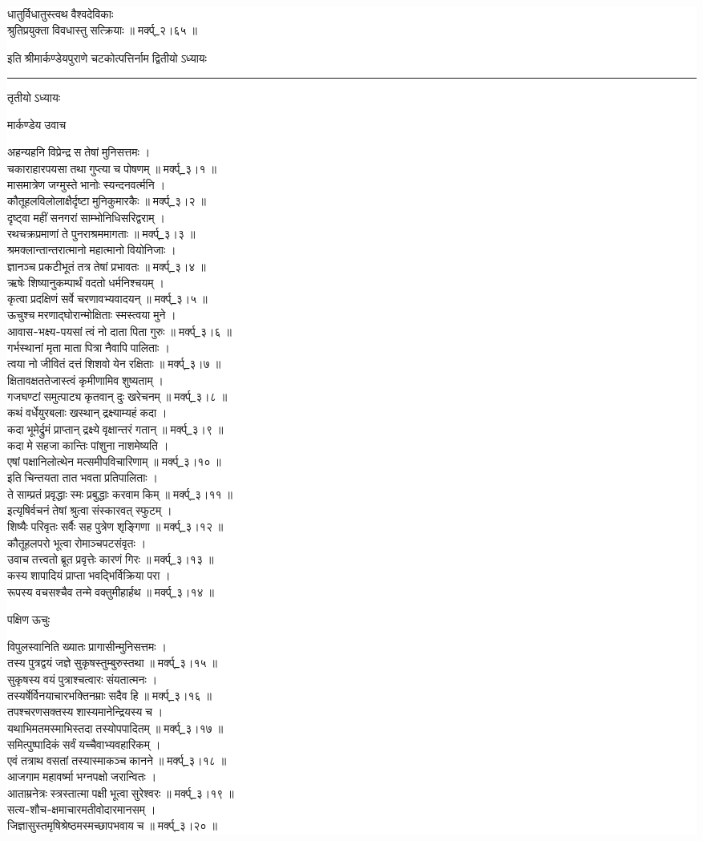धातुर्विधातुस्त्वथ वैश्वदेविकाः  
     श्रुतिप्रयुक्ता विवधास्तु सत्क्रियाः ॥ मर्क्प्_२।६५ ॥  
    
इति श्रीमार्कण्डेयपुराणे चटकोत्पत्तिर्नाम द्वितीयो ऽध्यायः

_____________________________________________________________

तृतीयो ऽध्यायः  
    
मार्कण्डेय उवाच  
    
अहन्यहनि विप्रेन्द्र स तेषां मुनिसत्तमः ।  
चकाराहारपयसा तथा गुप्त्या च पोषणम् ॥ मर्क्प्_३।१ ॥  
मासमात्रेण जग्मुस्ते भानोः स्यन्दनवर्त्मनि ।  
कौतूहलविलोलाक्षैर्दृष्टा मुनिकुमारकैः ॥ मर्क्प्_३।२ ॥  
दृष्ट्वा महीं सनगरां साम्भोनिधिसरिद्वराम् ।  
रथचक्रप्रमाणां ते पुनराश्रममागताः ॥ मर्क्प्_३।३ ॥  
श्रमक्लान्तान्तरात्मानो महात्मानो वियोनिजाः ।  
ज्ञानञ्च प्रकटीभूतं तत्र तेषां प्रभावतः ॥ मर्क्प्_३।४ ॥  
ऋषेः शिष्यानुकम्पार्थं वदतो धर्मनिश्चयम् ।  
कृत्वा प्रदक्षिणं सर्वे चरणावभ्यवादयन् ॥ मर्क्प्_३।५ ॥  
ऊचुश्च मरणाद्घोरान्मोक्षिताः स्मस्त्वया मुने ।  
आवास-भक्ष्य-पयसां त्वं नो दाता पिता गुरुः ॥ मर्क्प्_३।६ ॥  
गर्भस्थानां मृता माता पित्रा नैवापि पालिताः ।  
त्वया नो जीवितं दत्तं शिशवो येन रक्षिताः ॥ मर्क्प्_३।७ ॥  
क्षितावक्षततेजास्त्वं कृमीणामिव शुष्यताम् ।  
गजघण्टां समुत्पाट्य कृतवान् दुः खरेचनम् ॥ मर्क्प्_३।८ ॥  
कथं वर्धेयुरबलाः खस्थान् द्रक्ष्याम्यहं कदा ।  
कदा भूमेर्द्रुमं प्राप्तान् द्रक्ष्ये वृक्षान्तरं गतान् ॥ मर्क्प्_३।९ ॥  
कदा मे सहजा कान्तिः पांशुना नाशमेष्यति ।  
एषां पक्षानिलोत्थेन मत्समीपविचारिणाम् ॥ मर्क्प्_३।१० ॥  
इति चिन्तयता तात भवता प्रतिपालिताः ।  
ते साम्प्रतं प्रवृद्धाः स्मः प्रबुद्धाः करवाम किम् ॥ मर्क्प्_३।११ ॥  
इत्यृषिर्वचनं तेषां श्रुत्वा संस्कारवत् स्फुटम् ।  
शिष्यैः परिवृतः सर्वैः सह पुत्रेण शृङ्गिणा ॥ मर्क्प्_३।१२ ॥  
कौतूहलपरो भूत्वा रोमाञ्चपटसंवृतः ।  
उवाच तत्त्वतो ब्रूत प्रवृत्तेः कारणं गिरः ॥ मर्क्प्_३।१३ ॥  
कस्य शापादियं प्राप्ता भवद्भिर्विक्रिया परा ।  
रूपस्य वचसश्चैव तन्मे वक्तुमीहार्हथ ॥ मर्क्प्_३।१४ ॥  
    
पक्षिण ऊचुः  
    
विपुलस्वानिति ख्यातः प्रागासीन्मुनिसत्तमः ।  
तस्य पुत्रद्वयं जज्ञे सुकृषस्तुम्बुरुस्तथा ॥ मर्क्प्_३।१५ ॥  
सुकृषस्य वयं पुत्राश्चत्वारः संयतात्मनः ।  
तस्यर्षेर्विनयाचारभक्तिनम्राः सदैव हि ॥ मर्क्प्_३।१६ ॥  
तपश्चरणसक्तस्य शास्यमानेन्द्रियस्य च ।  
यथाभिमतमस्माभिस्तदा तस्योपपादितम् ॥ मर्क्प्_३।१७ ॥  
समित्पुष्पादिकं सर्वं यच्चैवाभ्यवहारिकम् ।  
एवं तत्राथ वसतां तस्यास्माकञ्च कानने ॥ मर्क्प्_३।१८ ॥  
आजगाम महावर्ष्मा भग्नपक्षो जरान्वितः ।  
आताम्रनेत्रः स्त्रस्तात्मा पक्षी भूत्वा सुरेश्वरः ॥ मर्क्प्_३।१९ ॥  
सत्य-शौच-क्षमाचारमतीवोदारमानसम् ।  
जिज्ञासुस्तमृषिश्रेष्ठमस्मच्छापभवाय च ॥ मर्क्प्_३।२० ॥  
    